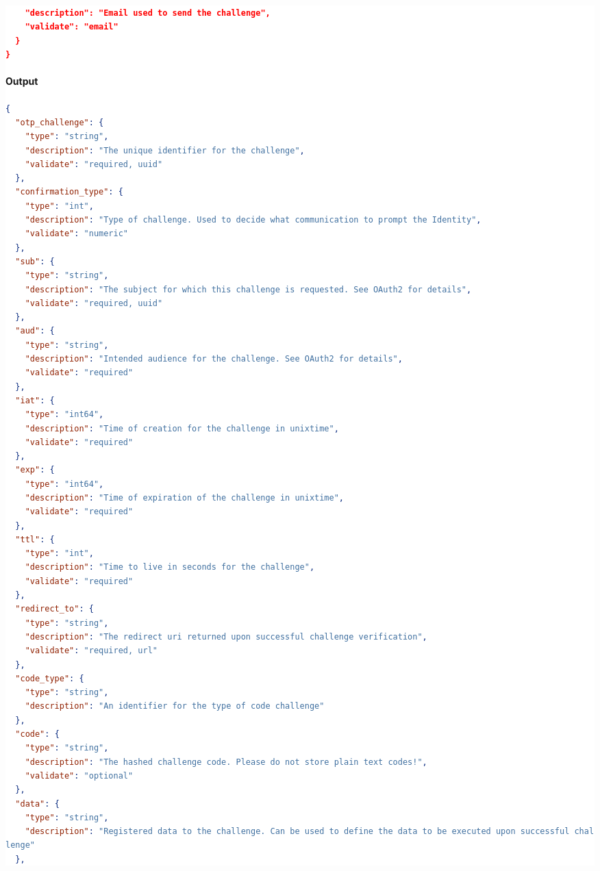 ```json
    "description": "Email used to send the challenge",
    "validate": "email"
  }  
}
```

#### Output
```json
{
  "otp_challenge": {
    "type": "string",
    "description": "The unique identifier for the challenge",
    "validate": "required, uuid"
  },
  "confirmation_type": {
    "type": "int",
    "description": "Type of challenge. Used to decide what communication to prompt the Identity",
    "validate": "numeric"
  },
  "sub": {
    "type": "string",
    "description": "The subject for which this challenge is requested. See OAuth2 for details",
    "validate": "required, uuid"
  },
  "aud": {
    "type": "string",    
    "description": "Intended audience for the challenge. See OAuth2 for details",
    "validate": "required"
  },
  "iat": {
    "type": "int64",    
    "description": "Time of creation for the challenge in unixtime",
    "validate": "required"
  },
  "exp": {
    "type": "int64",    
    "description": "Time of expiration of the challenge in unixtime",
    "validate": "required"
  },
  "ttl": {
    "type": "int",    
    "description": "Time to live in seconds for the challenge",
    "validate": "required"
  },
  "redirect_to": {
    "type": "string",
    "description": "The redirect uri returned upon successful challenge verification",
    "validate": "required, url"
  },
  "code_type": {
    "type": "string",
    "description": "An identifier for the type of code challenge"
  },
  "code": {
    "type": "string",
    "description": "The hashed challenge code. Please do not store plain text codes!",
    "validate": "optional"
  },
  "data": {
    "type": "string",
    "description": "Registered data to the challenge. Can be used to define the data to be executed upon successful challenge"
  },
```
